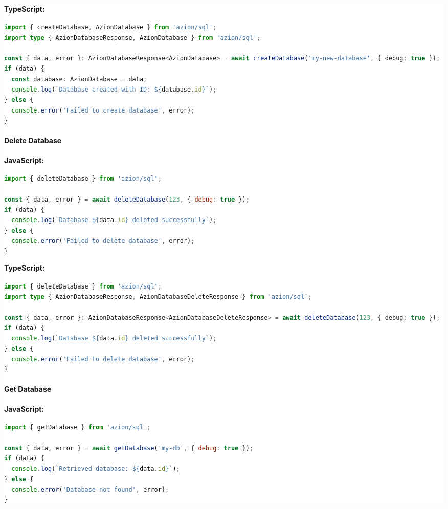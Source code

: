 **TypeScript:**

```typescript
import { createDatabase, AzionDatabase } from 'azion/sql';
import type { AzionDatabaseResponse, AzionDatabase } from 'azion/sql';

const { data, error }: AzionDatabaseResponse<AzionDatabase> = await createDatabase('my-new-database', { debug: true });
if (data) {
  const database: AzionDatabase = data;
  console.log(`Database created with ID: ${database.id}`);
} else {
  console.error('Failed to create database', error);
}
```

#### Delete Database

**JavaScript:**

```javascript
import { deleteDatabase } from 'azion/sql';

const { data, error } = await deleteDatabase(123, { debug: true });
if (data) {
  console.log(`Database ${data.id} deleted successfully`);
} else {
  console.error('Failed to delete database', error);
}
```

**TypeScript:**

```typescript
import { deleteDatabase } from 'azion/sql';
import type { AzionDatabaseResponse, AzionDatabaseDeleteResponse } from 'azion/sql';

const { data, error }: AzionDatabaseResponse<AzionDatabaseDeleteResponse> = await deleteDatabase(123, { debug: true });
if (data) {
  console.log(`Database ${data.id} deleted successfully`);
} else {
  console.error('Failed to delete database', error);
}
```

#### Get Database

**JavaScript:**

```javascript
import { getDatabase } from 'azion/sql';

const { data, error } = await getDatabase('my-db', { debug: true });
if (data) {
  console.log(`Retrieved database: ${data.id}`);
} else {
  console.error('Database not found', error);
}
```
